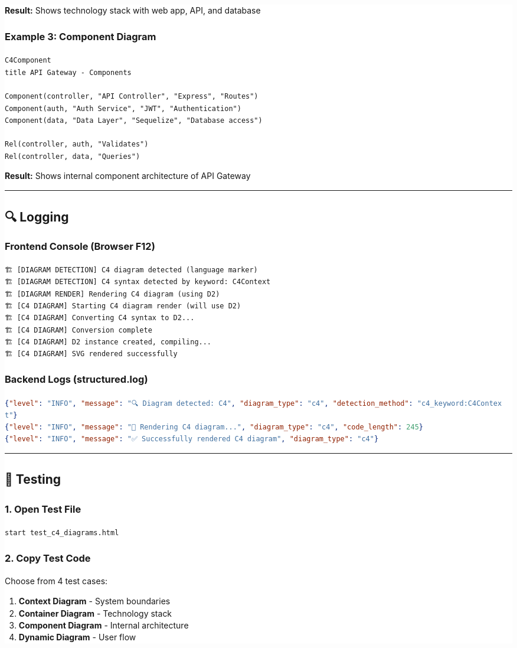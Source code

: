 **Result:** Shows technology stack with web app, API, and database

### **Example 3: Component Diagram**
```c4
C4Component
title API Gateway - Components

Component(controller, "API Controller", "Express", "Routes")
Component(auth, "Auth Service", "JWT", "Authentication")
Component(data, "Data Layer", "Sequelize", "Database access")

Rel(controller, auth, "Validates")
Rel(controller, data, "Queries")
```

**Result:** Shows internal component architecture of API Gateway

---

## 🔍 Logging

### **Frontend Console (Browser F12)**
```
🏗️ [DIAGRAM DETECTION] C4 diagram detected (language marker)
🏗️ [DIAGRAM DETECTION] C4 syntax detected by keyword: C4Context
🏗️ [DIAGRAM RENDER] Rendering C4 diagram (using D2)
🏗️ [C4 DIAGRAM] Starting C4 diagram render (will use D2)
🏗️ [C4 DIAGRAM] Converting C4 syntax to D2...
🏗️ [C4 DIAGRAM] Conversion complete
🏗️ [C4 DIAGRAM] D2 instance created, compiling...
🏗️ [C4 DIAGRAM] SVG rendered successfully
```

### **Backend Logs (structured.log)**
```json
{"level": "INFO", "message": "🔍 Diagram detected: C4", "diagram_type": "c4", "detection_method": "c4_keyword:C4Context"}
{"level": "INFO", "message": "🎨 Rendering C4 diagram...", "diagram_type": "c4", "code_length": 245}
{"level": "INFO", "message": "✅ Successfully rendered C4 diagram", "diagram_type": "c4"}
```

---

## 🧪 Testing

### **1. Open Test File**
```bash
start test_c4_diagrams.html
```

### **2. Copy Test Code**
Choose from 4 test cases:
1. **Context Diagram** - System boundaries
2. **Container Diagram** - Technology stack
3. **Component Diagram** - Internal architecture
4. **Dynamic Diagram** - User flow
